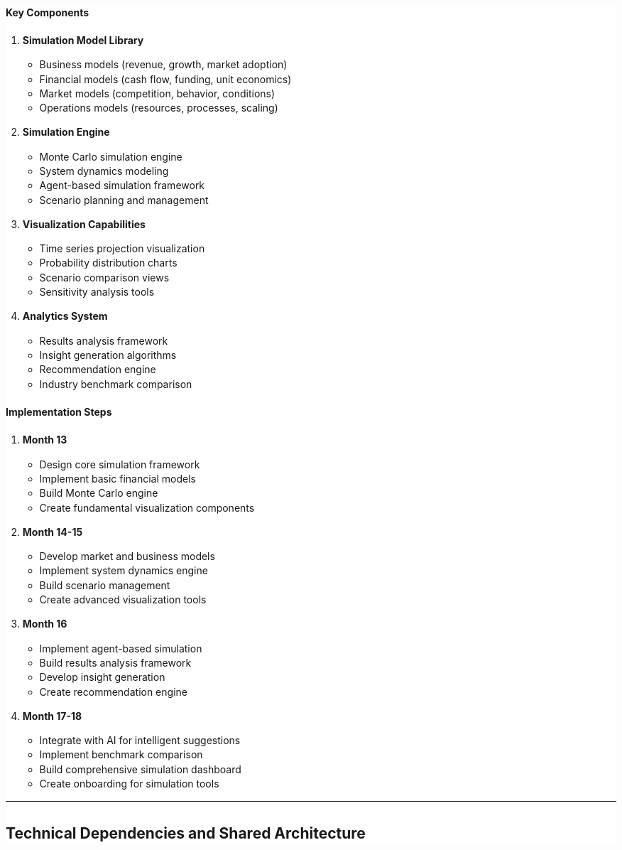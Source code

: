 #### Key Components

1. **Simulation Model Library**
   * Business models (revenue, growth, market adoption)
   * Financial models (cash flow, funding, unit economics)
   * Market models (competition, behavior, conditions)
   * Operations models (resources, processes, scaling)

2. **Simulation Engine**
   * Monte Carlo simulation engine
   * System dynamics modeling
   * Agent-based simulation framework
   * Scenario planning and management

3. **Visualization Capabilities**
   * Time series projection visualization
   * Probability distribution charts
   * Scenario comparison views
   * Sensitivity analysis tools

4. **Analytics System**
   * Results analysis framework
   * Insight generation algorithms
   * Recommendation engine
   * Industry benchmark comparison

#### Implementation Steps

1. **Month 13**
   * Design core simulation framework
   * Implement basic financial models
   * Build Monte Carlo engine
   * Create fundamental visualization components

2. **Month 14-15**
   * Develop market and business models
   * Implement system dynamics engine
   * Build scenario management
   * Create advanced visualization tools

3. **Month 16**
   * Implement agent-based simulation
   * Build results analysis framework
   * Develop insight generation
   * Create recommendation engine

4. **Month 17-18**
   * Integrate with AI for intelligent suggestions
   * Implement benchmark comparison
   * Build comprehensive simulation dashboard
   * Create onboarding for simulation tools

---

## Technical Dependencies and Shared Architecture
